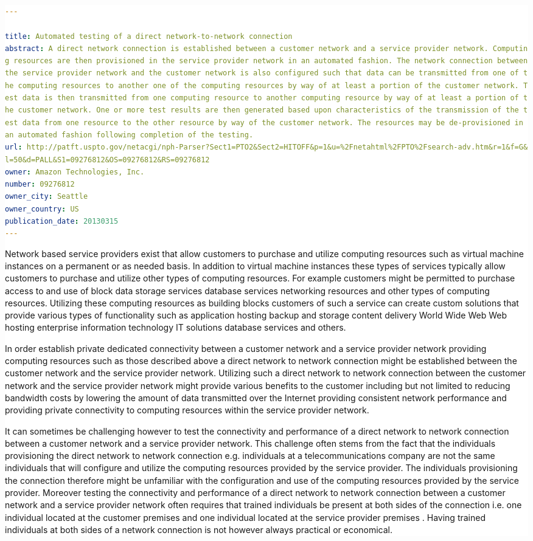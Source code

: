 ```yaml
---

title: Automated testing of a direct network-to-network connection
abstract: A direct network connection is established between a customer network and a service provider network. Computing resources are then provisioned in the service provider network in an automated fashion. The network connection between the service provider network and the customer network is also configured such that data can be transmitted from one of the computing resources to another one of the computing resources by way of at least a portion of the customer network. Test data is then transmitted from one computing resource to another computing resource by way of at least a portion of the customer network. One or more test results are then generated based upon characteristics of the transmission of the test data from one resource to the other resource by way of the customer network. The resources may be de-provisioned in an automated fashion following completion of the testing.
url: http://patft.uspto.gov/netacgi/nph-Parser?Sect1=PTO2&Sect2=HITOFF&p=1&u=%2Fnetahtml%2FPTO%2Fsearch-adv.htm&r=1&f=G&l=50&d=PALL&S1=09276812&OS=09276812&RS=09276812
owner: Amazon Technologies, Inc.
number: 09276812
owner_city: Seattle
owner_country: US
publication_date: 20130315
---
```

Network based service providers exist that allow customers to purchase and utilize computing resources such as virtual machine instances on a permanent or as needed basis. In addition to virtual machine instances these types of services typically allow customers to purchase and utilize other types of computing resources. For example customers might be permitted to purchase access to and use of block data storage services database services networking resources and other types of computing resources. Utilizing these computing resources as building blocks customers of such a service can create custom solutions that provide various types of functionality such as application hosting backup and storage content delivery World Wide Web Web hosting enterprise information technology IT solutions database services and others.

In order establish private dedicated connectivity between a customer network and a service provider network providing computing resources such as those described above a direct network to network connection might be established between the customer network and the service provider network. Utilizing such a direct network to network connection between the customer network and the service provider network might provide various benefits to the customer including but not limited to reducing bandwidth costs by lowering the amount of data transmitted over the Internet providing consistent network performance and providing private connectivity to computing resources within the service provider network.

It can sometimes be challenging however to test the connectivity and performance of a direct network to network connection between a customer network and a service provider network. This challenge often stems from the fact that the individuals provisioning the direct network to network connection e.g. individuals at a telecommunications company are not the same individuals that will configure and utilize the computing resources provided by the service provider. The individuals provisioning the connection therefore might be unfamiliar with the configuration and use of the computing resources provided by the service provider. Moreover testing the connectivity and performance of a direct network to network connection between a customer network and a service provider network often requires that trained individuals be present at both sides of the connection i.e. one individual located at the customer premises and one individual located at the service provider premises . Having trained individuals at both sides of a network connection is not however always practical or economical.
